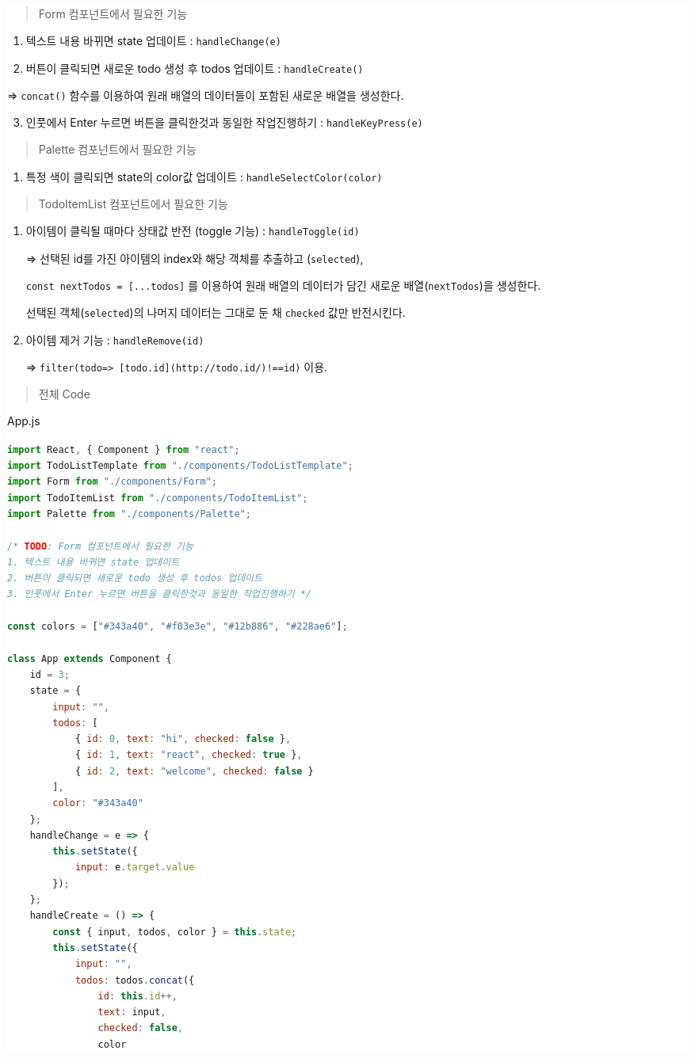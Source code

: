 > Form 컴포넌트에서 필요한 기능

1. 텍스트 내용 바뀌면 state 업데이트 : `handleChange(e)`

2. 버튼이 클릭되면 새로운 todo 생성 후 todos 업데이트 : `handleCreate()`

⇒ `concat()` 함수를 이용하여 원래 배열의 데이터들이 포함된 새로운 배열을 생성한다.

3. 인풋에서 Enter 누르면 버튼을 클릭한것과 동일한 작업진행하기 : `handleKeyPress(e)`

> Palette 컴포넌트에서 필요한 기능

1. 특정 색이 클릭되면 state의 color값 업데이트 : `handleSelectColor(color)`

> TodoItemList 컴포넌트에서 필요한 기능

1. 아이템이 클릭될 때마다 상태값 반전 (toggle 기능) : `handleToggle(id)`

    ⇒ 선택된 id를 가진 아이템의 index와 해당 객체를 추출하고 (`selected`),

    `const nextTodos = [...todos]` 를 이용하여 원래 배열의 데이터가 담긴 새로운 배열(`nextTodos`)을 생성한다.

    선택된 객체(`selected`)의 나머지 데이터는 그대로 둔 채 `checked` 값만 반전시킨다.

2. 아이템 제거 기능 : `handleRemove(id)`

    ⇒ `filter(todo=> [todo.id](http://todo.id/)!==id)` 이용.

> 전체 Code

App.js

```jsx
import React, { Component } from "react";
import TodoListTemplate from "./components/TodoListTemplate";
import Form from "./components/Form";
import TodoItemList from "./components/TodoItemList";
import Palette from "./components/Palette";

/* TODO: Form 컴포넌트에서 필요한 기능
1. 텍스트 내용 바뀌면 state 업데이트
2. 버튼이 클릭되면 새로운 todo 생성 후 todos 업데이트
3. 인풋에서 Enter 누르면 버튼을 클릭한것과 동일한 작업진행하기 */

const colors = ["#343a40", "#f03e3e", "#12b886", "#228ae6"];

class App extends Component {
    id = 3;
    state = {
        input: "",
        todos: [
            { id: 0, text: "hi", checked: false },
            { id: 1, text: "react", checked: true },
            { id: 2, text: "welcome", checked: false }
        ],
        color: "#343a40"
    };
    handleChange = e => {
        this.setState({
            input: e.target.value
        });
    };
    handleCreate = () => {
        const { input, todos, color } = this.state;
        this.setState({
            input: "",
            todos: todos.concat({
                id: this.id++,
                text: input,
                checked: false,
                color
```